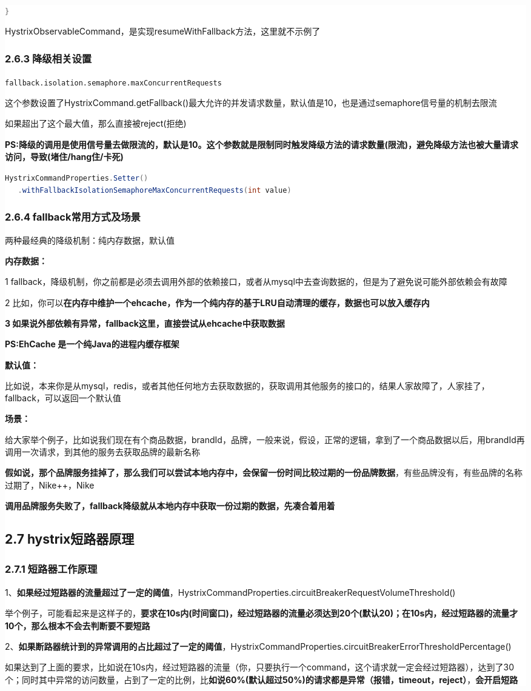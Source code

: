 ```java
}
```

HystrixObservableCommand，是实现resumeWithFallback方法，这里就不示例了

### 2.6.3 降级相关设置

```
fallback.isolation.semaphore.maxConcurrentRequests
```

这个参数设置了HystrixCommand.getFallback()最大允许的并发请求数量，默认值是10，也是通过semaphore信号量的机制去限流

如果超出了这个最大值，那么直接被reject(拒绝)

**PS:降级的调用是使用信号量去做限流的，默认是10。这个参数就是限制同时触发降级方法的请求数量(限流)，避免降级方法也被大量请求访问，导致(堵住/hang住/卡死)**

```java
HystrixCommandProperties.Setter()
   .withFallbackIsolationSemaphoreMaxConcurrentRequests(int value)
```

### 2.6.4 fallback常用方式及场景

两种最经典的降级机制：纯内存数据，默认值

**内存数据：**

1 fallback，降级机制，你之前都是必须去调用外部的依赖接口，或者从mysql中去查询数据的，但是为了避免说可能外部依赖会有故障

2 比如，你可以**在内存中维护一个ehcache，作为一个纯内存的基于LRU自动清理的缓存，数据也可以放入缓存内**

**3 如果说外部依赖有异常，fallback这里，直接尝试从ehcache中获取数据**

**PS:EhCache 是一个纯Java的进程内缓存框架**

**默认值：**

比如说，本来你是从mysql，redis，或者其他任何地方去获取数据的，获取调用其他服务的接口的，结果人家故障了，人家挂了，fallback，可以返回一个默认值

**场景：**

给大家举个例子，比如说我们现在有个商品数据，brandId，品牌，一般来说，假设，正常的逻辑，拿到了一个商品数据以后，用brandId再调用一次请求，到其他的服务去获取品牌的最新名称

**假如说，那个品牌服务挂掉了，那么我们可以尝试本地内存中，会保留一份时间比较过期的一份品牌数据**，有些品牌没有，有些品牌的名称过期了，Nike++，Nike

**调用品牌服务失败了，fallback降级就从本地内存中获取一份过期的数据，先凑合着用着**

## 2.7 hystrix短路器原理

### 2.7.1 短路器工作原理

1、**如果经过短路器的流量超过了一定的阈值**，HystrixCommandProperties.circuitBreakerRequestVolumeThreshold()

举个例子，可能看起来是这样子的，**要求在10s内(时间窗口)，经过短路器的流量必须达到20个(默认20)；在10s内，经过短路器的流量才10个，那么根本不会去判断要不要短路**

2、**如果断路器统计到的异常调用的占比超过了一定的阈值**，HystrixCommandProperties.circuitBreakerErrorThresholdPercentage()

如果达到了上面的要求，比如说在10s内，经过短路器的流量（你，只要执行一个command，这个请求就一定会经过短路器），达到了30个；同时其中异常的访问数量，占到了一定的比例，比**如说60%(默认超过50%)的请求都是异常（报错，timeout，reject）**，**会开启短路**
